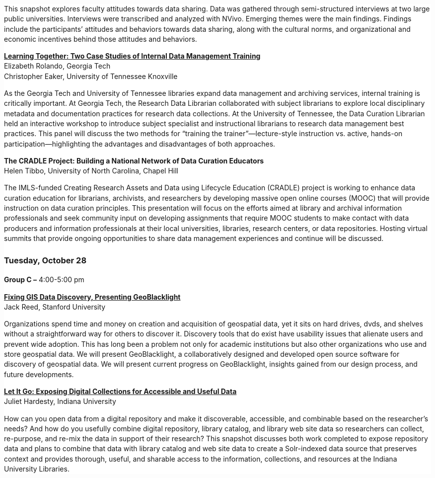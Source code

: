 This snapshot explores faculty attitudes towards data sharing. Data was gathered through semi-structured interviews at two large public universities. Interviews were transcribed and analyzed with NVivo. Emerging themes were the main findings. Findings include the participants’ attitudes and behaviors towards data sharing, along with the cultural norms, and organizational and economic incentives behind those attitudes and behaviors.

[**Learning Together: Two Case Studies of Internal Data Management Training**](https://docs.google.com/presentation/d/1tTRkCLx1YFX-eAHS5G-JuI56bb-GUWKHRvZA4pRzCzo/edit#slide=id.g3b91c45c0_049)  
Elizabeth Rolando, Georgia Tech  
Christopher Eaker, University of Tennessee Knoxville

As the Georgia Tech and University of Tennessee libraries expand data management and archiving services, internal training is critically important. At Georgia Tech, the Research Data Librarian collaborated with subject librarians to explore local disciplinary metadata and documentation practices for research data collections. At the University of Tennessee, the Data Curation Librarian held an interactive workshop to introduce subject specialist and instructional librarians to research data management best practices. This panel will discuss the two methods for “training the trainer”—lecture-style instruction vs. active, hands-on participation—highlighting the advantages and disadvantages of both approaches.

**The CRADLE Project: Building a National Network of Data Curation Educators**  
Helen Tibbo, University of North Carolina, Chapel Hill

The IMLS-funded Creating Research Assets and Data using Lifecycle Education (CRADLE) project is working to enhance data curation education for librarians, archivists, and researchers by developing massive open online courses (MOOC) that will provide instruction on data curation principles. This presentation will focus on the efforts aimed at library and archival information professionals and seek community input on developing assignments that require MOOC students to make contact with data producers and information professionals at their local universities, libraries, research centers, or data repositories. Hosting virtual summits that provide ongoing opportunities to share data management experiences and continue will be discussed.

### Tuesday, October 28

**Group C –** 4:00-5:00 pm

[**Fixing GIS Data Discovery, Presenting GeoBlacklight**](http://mejackreed.github.io/2014-dlf-fixing-gis-data-discovery/#/)  
Jack Reed, Stanford University

Organizations spend time and money on creation and acquisition of geospatial data, yet it sits on hard drives, dvds, and shelves without a straightforward way for others to discover it. Discovery tools that do exist have usability issues that alienate users and prevent wide adoption. This has long been a problem not only for academic institutions but also other organizations who use and store geospatial data. We will present GeoBlacklight, a collaboratively designed and developed open source software for discovery of geospatial data. We will present current progress on GeoBlacklight, insights gained from our design process, and future developments.

[**Let It Go: Exposing Digital Collections for Accessible and Useful Data**](http://www.slideshare.net/jlhardes/hardesty-let-itgo)  
Juliet Hardesty, Indiana University

How can you open data from a digital repository and make it discoverable, accessible, and combinable based on the researcher’s needs? And how do you usefully combine digital repository, library catalog, and library web site data so researchers can collect, re-purpose, and re-mix the data in support of their research? This snapshot discusses both work completed to expose repository data and plans to combine that data with library catalog and web site data to create a Solr-indexed data source that preserves context and provides thorough, useful, and sharable access to the information, collections, and resources at the Indiana University Libraries.
